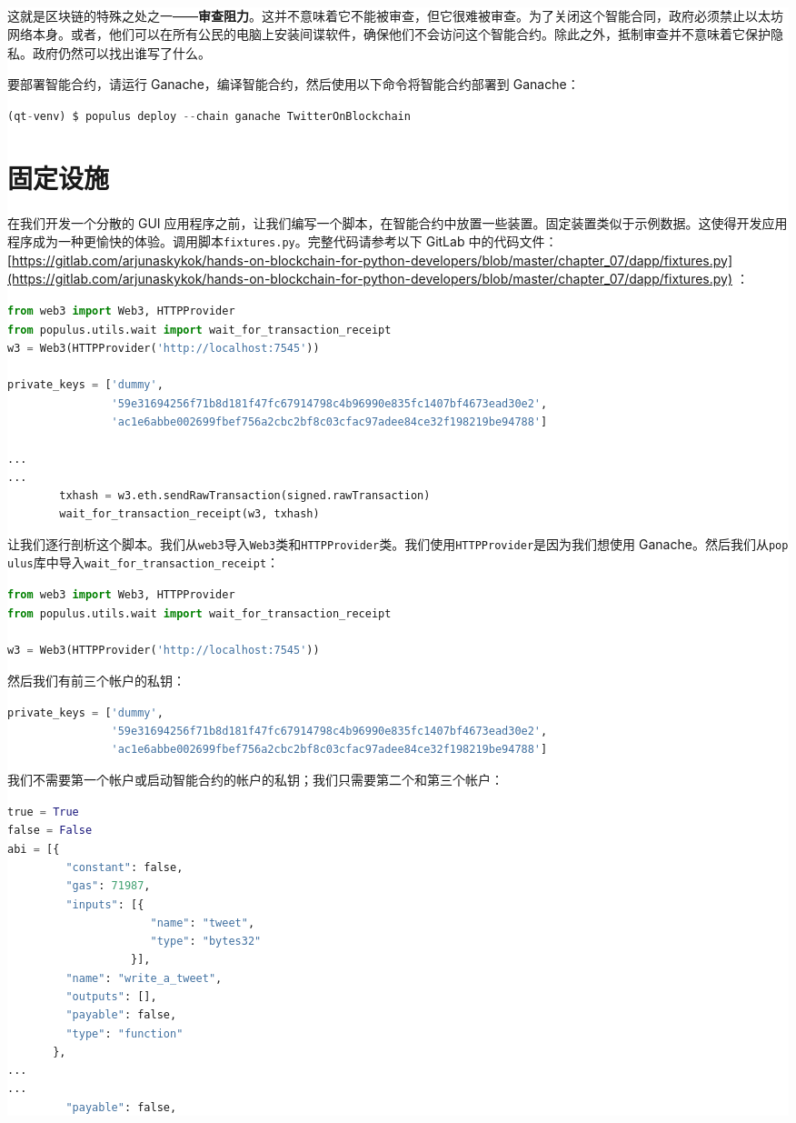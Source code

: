 这就是区块链的特殊之处之一——**审查阻力**。这并不意味着它不能被审查，但它很难被审查。为了关闭这个智能合同，政府必须禁止以太坊网络本身。或者，他们可以在所有公民的电脑上安装间谍软件，确保他们不会访问这个智能合约。除此之外，抵制审查并不意味着它保护隐私。政府仍然可以找出谁写了什么。

要部署智能合约，请运行 Ganache，编译智能合约，然后使用以下命令将智能合约部署到 Ganache：

```py
(qt-venv) $ populus deploy --chain ganache TwitterOnBlockchain
```

# 固定设施

在我们开发一个分散的 GUI 应用程序之前，让我们编写一个脚本，在智能合约中放置一些装置。固定装置类似于示例数据。这使得开发应用程序成为一种更愉快的体验。调用脚本`fixtures.py`。完整代码请参考以下 GitLab 中的代码文件：[https://gitlab.com/arjunaskykok/hands-on-blockchain-for-python-developers/blob/master/chapter_07/dapp/fixtures.py](https://gitlab.com/arjunaskykok/hands-on-blockchain-for-python-developers/blob/master/chapter_07/dapp/fixtures.py) ：

```py
from web3 import Web3, HTTPProvider
from populus.utils.wait import wait_for_transaction_receipt
w3 = Web3(HTTPProvider('http://localhost:7545'))

private_keys = ['dummy',
                '59e31694256f71b8d181f47fc67914798c4b96990e835fc1407bf4673ead30e2',
                'ac1e6abbe002699fbef756a2cbc2bf8c03cfac97adee84ce32f198219be94788']

...
...
        txhash = w3.eth.sendRawTransaction(signed.rawTransaction)
        wait_for_transaction_receipt(w3, txhash)
```

让我们逐行剖析这个脚本。我们从`web3`导入`Web3`类和`HTTPProvider`类。我们使用`HTTPProvider`是因为我们想使用 Ganache。然后我们从`populus`库中导入`wait_for_transaction_receipt`：

```py
from web3 import Web3, HTTPProvider
from populus.utils.wait import wait_for_transaction_receipt

w3 = Web3(HTTPProvider('http://localhost:7545'))
```

然后我们有前三个帐户的私钥：

```py
private_keys = ['dummy',
                '59e31694256f71b8d181f47fc67914798c4b96990e835fc1407bf4673ead30e2',
                'ac1e6abbe002699fbef756a2cbc2bf8c03cfac97adee84ce32f198219be94788']
```

我们不需要第一个帐户或启动智能合约的帐户的私钥；我们只需要第二个和第三个帐户：

```py
true = True
false = False
abi = [{
         "constant": false,
         "gas": 71987,
         "inputs": [{
                      "name": "tweet",
                      "type": "bytes32"
                   }],
         "name": "write_a_tweet",
         "outputs": [],
         "payable": false,
         "type": "function"
       },
...
...
         "payable": false,
```